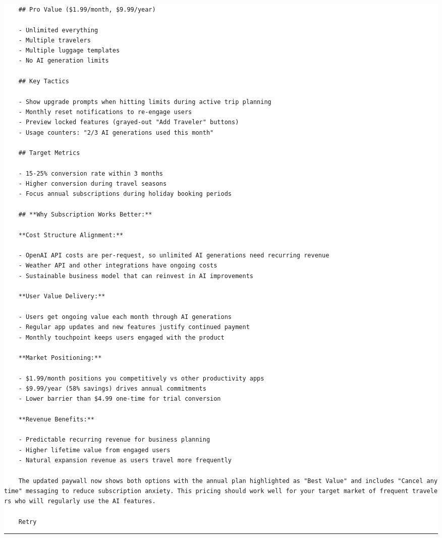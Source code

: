         ## Pro Value ($1.99/month, $9.99/year)
        
        - Unlimited everything
        - Multiple travelers
        - Multiple luggage templates
        - No AI generation limits
        
        ## Key Tactics
        
        - Show upgrade prompts when hitting limits during active trip planning
        - Monthly reset notifications to re-engage users
        - Preview locked features (grayed-out "Add Traveler" buttons)
        - Usage counters: "2/3 AI generations used this month"
        
        ## Target Metrics
        
        - 15-25% conversion rate within 3 months
        - Higher conversion during travel seasons
        - Focus annual subscriptions during holiday booking periods
        
        ## **Why Subscription Works Better:**
        
        **Cost Structure Alignment:**
        
        - OpenAI API costs are per-request, so unlimited AI generations need recurring revenue
        - Weather API and other integrations have ongoing costs
        - Sustainable business model that can reinvest in AI improvements
        
        **User Value Delivery:**
        
        - Users get ongoing value each month through AI generations
        - Regular app updates and new features justify continued payment
        - Monthly touchpoint keeps users engaged with the product
        
        **Market Positioning:**
        
        - $1.99/month positions you competitively vs other productivity apps
        - $9.99/year (58% savings) drives annual commitments
        - Lower barrier than $4.99 one-time for trial conversion
        
        **Revenue Benefits:**
        
        - Predictable recurring revenue for business planning
        - Higher lifetime value from engaged users
        - Natural expansion revenue as users travel more frequently
        
        The updated paywall now shows both options with the annual plan highlighted as "Best Value" and includes "Cancel anytime" messaging to reduce subscription anxiety. This pricing should work well for your target market of frequent travelers who will regularly use the AI features.
        
        Retry
        

---
